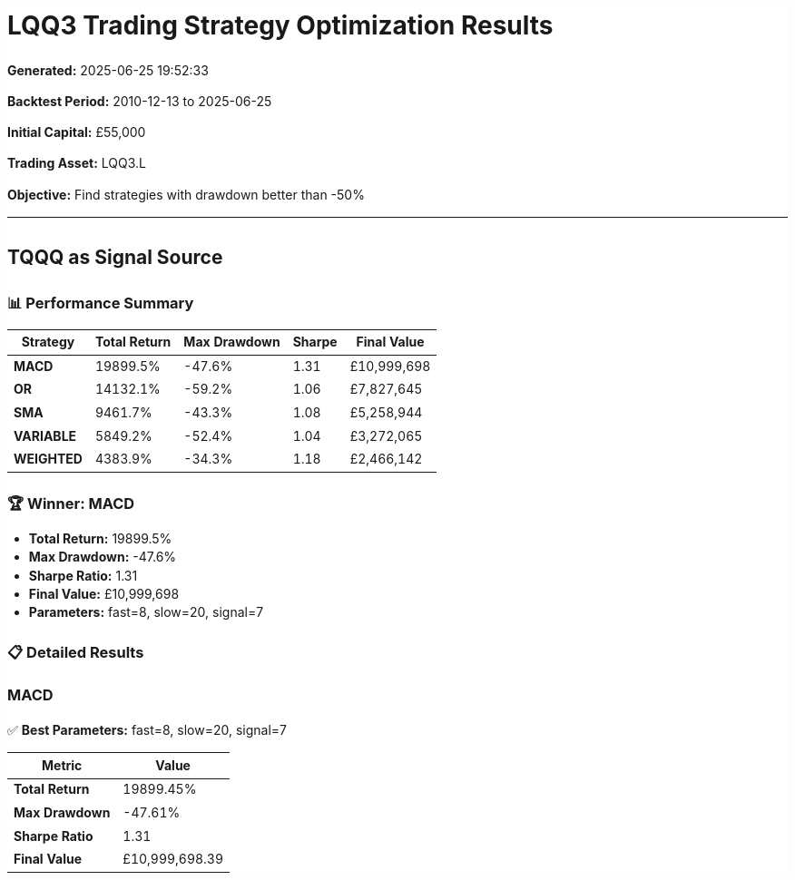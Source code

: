# LQQ3 Trading Strategy Optimization Results

**Generated:** 2025-06-25 19:52:33

**Backtest Period:** 2010-12-13 to 2025-06-25

**Initial Capital:** £55,000

**Trading Asset:** LQQ3.L

**Objective:** Find strategies with drawdown better than -50%

---

## TQQQ as Signal Source

### 📊 Performance Summary

| Strategy | Total Return | Max Drawdown | Sharpe | Final Value |
|----------|--------------|--------------|--------|-------------|
| **MACD** | 19899.5% | -47.6% | 1.31 | £10,999,698 |
| **OR** | 14132.1% | -59.2% | 1.06 | £7,827,645 |
| **SMA** | 9461.7% | -43.3% | 1.08 | £5,258,944 |
| **VARIABLE** | 5849.2% | -52.4% | 1.04 | £3,272,065 |
| **WEIGHTED** | 4383.9% | -34.3% | 1.18 | £2,466,142 |

### 🏆 Winner: MACD

- **Total Return:** 19899.5%
- **Max Drawdown:** -47.6%
- **Sharpe Ratio:** 1.31
- **Final Value:** £10,999,698
- **Parameters:** fast=8, slow=20, signal=7

### 📋 Detailed Results

### MACD

✅ **Best Parameters:** fast=8, slow=20, signal=7

| Metric | Value |
|--------|-------|
| **Total Return** | 19899.45% |
| **Max Drawdown** | -47.61% |
| **Sharpe Ratio** | 1.31 |
| **Final Value** | £10,999,698.39 |
